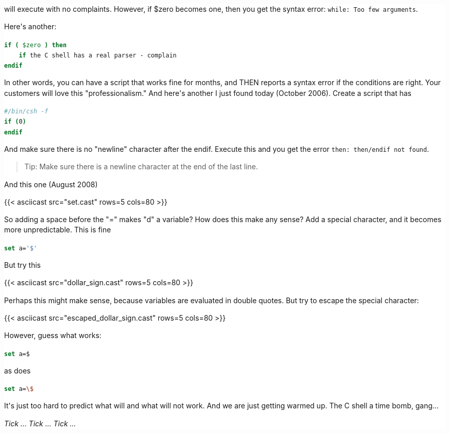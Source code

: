 will execute with no complaints. However, if $zero becomes one, then you get the syntax error: `while: Too few arguments`.

Here's another:

```csh
if ( $zero ) then
    if the C shell has a real parser - complain
endif
```

In other words, you can have a script that works fine for months, and THEN reports a syntax error if the conditions are right. Your customers will love this "professionalism."
And here's another I just found today (October 2006). Create a script that has

```csh
#/bin/csh -f
if (0)
endif
```

And make sure there is no "newline" character after the endif. Execute this and you get the error `then: then/endif not found`.

> Tip: Make sure there is a newline character at the end of the last line.

And this one (August 2008)

{{< asciicast src="set.cast" rows=5 cols=80 >}}

So adding a space before the "=" makes "d" a variable? How does this make any sense?
Add a special character, and it becomes more unpredictable. This is fine

```csh
set a='$'
```

But try this

{{< asciicast src="dollar_sign.cast" rows=5 cols=80 >}}

Perhaps this might make sense, because variables are evaluated in double quotes. But try to escape the special character:

{{< asciicast src="escaped_dollar_sign.cast" rows=5 cols=80 >}}

However, guess what works:

```csh
set a=$
```

as does

```csh
set a=\$
```

It's just too hard to predict what will and what will not work.
And we are just getting warmed up. The C shell a time bomb, gang...

*Tick ... Tick ... Tick ...*
